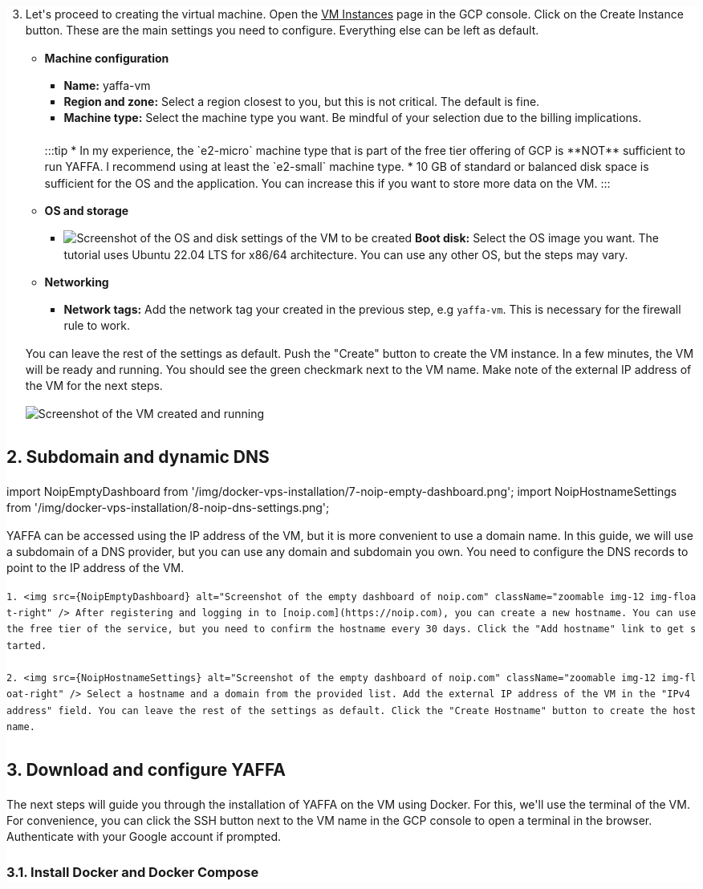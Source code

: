3. Let's proceed to creating the virtual machine. Open the [VM Instances](https://console.cloud.google.com/compute/instances) page in the GCP console. Click on the Create Instance button. These are the main settings you need to configure. Everything else can be left as default.
    * **Machine configuration**
        * **Name:** yaffa-vm
        * **Region and zone:** Select a region closest to you, but this is not critical. The default is fine.
        * **Machine type:** Select the machine type you want. Be mindful of your selection due to the billing implications.

        <br />
        :::tip
        * In my experience, the `e2-micro` machine type that is part of the free tier offering of GCP is **NOT** sufficient to run YAFFA. I recommend using at least the `e2-small` machine type.
        * 10 GB of standard or balanced disk space is sufficient for the OS and the application. You can increase this if you want to store more data on the VM.
        :::

    * **OS and storage**
        * <img src={VmOsAndStorageSettings} alt="Screenshot of the OS and disk settings of the VM to be created" className="zoomable img-12 img-float-right" /> **Boot disk:** Select the OS image you want. The tutorial uses Ubuntu 22.04 LTS for x86/64 architecture. You can use any other OS, but the steps may vary.

    * **Networking**
        * **Network tags:** Add the network tag your created in the previous step, e.g `yaffa-vm`. This is necessary for the firewall rule to work.

    You can leave the rest of the settings as default. Push the "Create" button to create the VM instance. In a few minutes, the VM will be ready and running. You should see the green checkmark next to the VM name. Make note of the external IP address of the VM for the next steps.

    <img src={VmCreatedAndRunning} alt="Screenshot of the VM created and running" className="zoomable" />

## 2. Subdomain and dynamic DNS

import NoipEmptyDashboard from '/img/docker-vps-installation/7-noip-empty-dashboard.png';
import NoipHostnameSettings from '/img/docker-vps-installation/8-noip-dns-settings.png';

YAFFA can be accessed using the IP address of the VM, but it is more convenient to use a domain name. In this guide, we will use a subdomain of a DNS provider, but you can use any domain and subdomain you own. You need to configure the DNS records to point to the IP address of the VM.

    1. <img src={NoipEmptyDashboard} alt="Screenshot of the empty dashboard of noip.com" className="zoomable img-12 img-float-right" /> After registering and logging in to [noip.com](https://noip.com), you can create a new hostname. You can use the free tier of the service, but you need to confirm the hostname every 30 days. Click the "Add hostname" link to get started.

    2. <img src={NoipHostnameSettings} alt="Screenshot of the empty dashboard of noip.com" className="zoomable img-12 img-float-right" /> Select a hostname and a domain from the provided list. Add the external IP address of the VM in the "IPv4 address" field. You can leave the rest of the settings as default. Click the "Create Hostname" button to create the hostname.

## 3. Download and configure YAFFA

The next steps will guide you through the installation of YAFFA on the VM using Docker. For this, we'll use the terminal of the VM. For convenience, you can click the SSH button next to the VM name in the GCP console to open a terminal in the browser. Authenticate with your Google account if prompted.

### 3.1. Install Docker and Docker Compose
